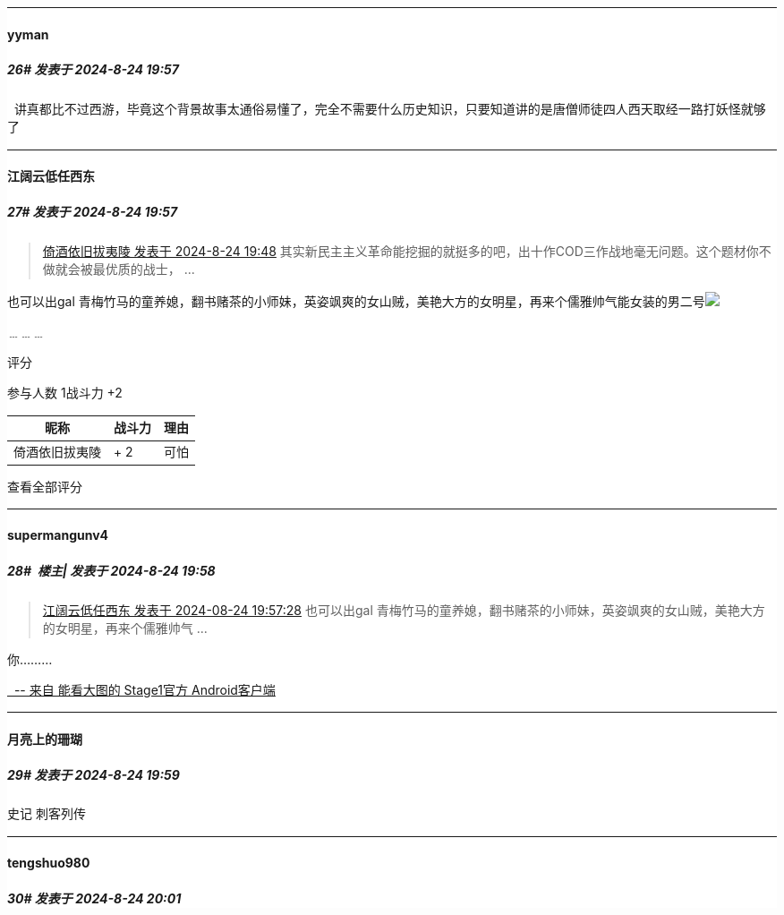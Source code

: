 *****

####  yyman  
##### 26#       发表于 2024-8-24 19:57

  讲真都比不过西游，毕竟这个背景故事太通俗易懂了，完全不需要什么历史知识，只要知道讲的是唐僧师徒四人西天取经一路打妖怪就够了

*****

####  江阔云低任西东  
##### 27#       发表于 2024-8-24 19:57

<blockquote><a href="httphttps://bbs.saraba1st.com/2b/forum.php?mod=redirect&amp;goto=findpost&amp;pid=66002493&amp;ptid=2196395" target="_blank">倚酒依旧拔夷陵 发表于 2024-8-24 19:48</a>
其实新民主主义革命能挖掘的就挺多的吧，出十作COD三作战地毫无问题。这个题材你不做就会被最优质的战士， ...</blockquote>
也可以出gal
青梅竹马的童养媳，翻书赌茶的小师妹，英姿飒爽的女山贼，美艳大方的女明星，再来个儒雅帅气能女装的男二号<img src="https://static.saraba1st.com/image/smiley/face2017/009.gif" referrerpolicy="no-referrer">

﹍﹍﹍

评分

 参与人数 1战斗力 +2

|昵称|战斗力|理由|
|----|---|---|
| 倚酒依旧拔夷陵| + 2|可怕|

查看全部评分

*****

####  supermangunv4  
##### 28#         楼主| 发表于 2024-8-24 19:58

<blockquote><a href="httphttps://bbs.saraba1st.com/2b/forum.php?mod=redirect&amp;goto=findpost&amp;pid=66002551&amp;ptid=2196395" target="_blank">江阔云低任西东 发表于 2024-08-24 19:57:28</a>
也可以出gal
青梅竹马的童养媳，翻书赌茶的小师妹，英姿飒爽的女山贼，美艳大方的女明星，再来个儒雅帅气 ...</blockquote>你………

[  -- 来自 能看大图的 Stage1官方 Android客户端](https://www.coolapk.com/apk/140634)

*****

####  月亮上的珊瑚  
##### 29#       发表于 2024-8-24 19:59

史记 刺客列传

*****

####  tengshuo980  
##### 30#       发表于 2024-8-24 20:01
